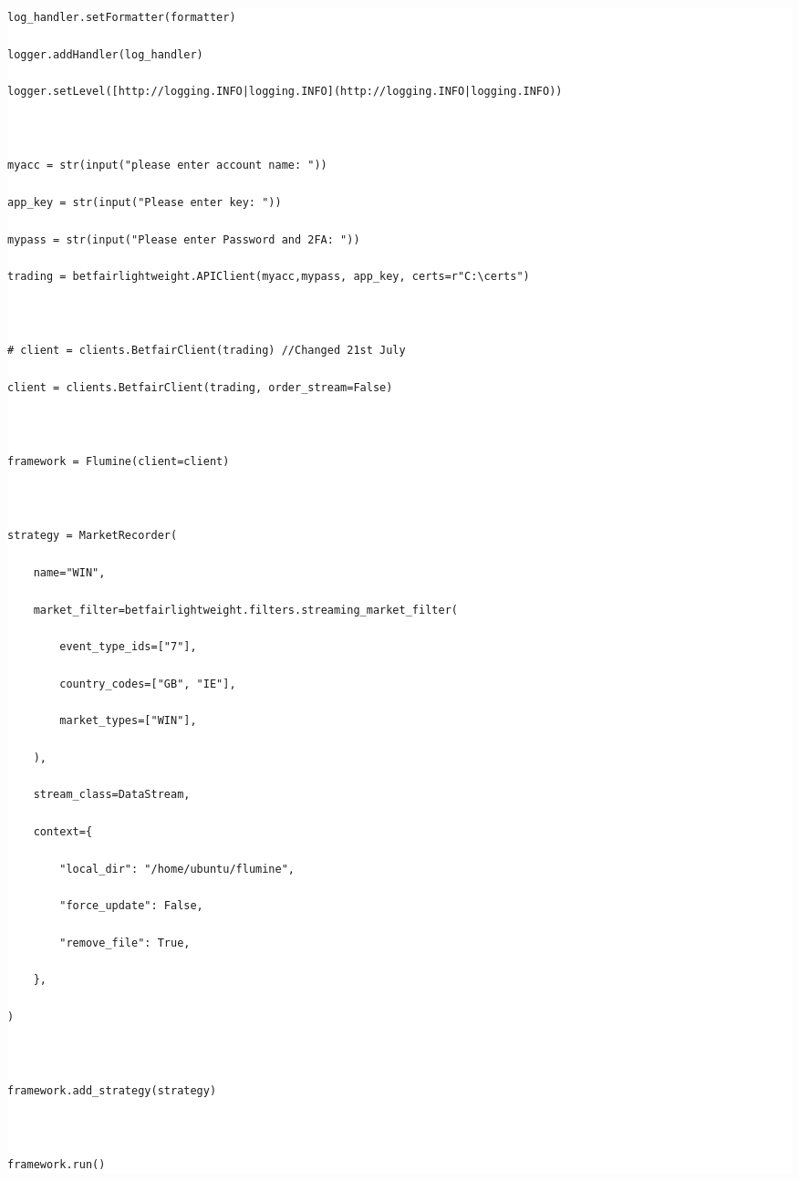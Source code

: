 ```{"asctime": "2024-09-14 18:04:50,227", "levelname": "WARNING", "message": "Order 361076840419 not present in blotter", "bet_id": "361076840419", "market_id": "1.232946144", "customer_strategy_ref": "ip-172-26-2-232", "customer_order_ref": "fbcd952b00c57-139456298400765211", "client_username": "xxxxxxx"}
log_handler.setFormatter(formatter)

logger.addHandler(log_handler)

logger.setLevel([http://logging.INFO|logging.INFO](http://logging.INFO|logging.INFO))



myacc = str(input("please enter account name: "))

app_key = str(input("Please enter key: "))

mypass = str(input("Please enter Password and 2FA: "))

trading = betfairlightweight.APIClient(myacc,mypass, app_key, certs=r"C:\certs")



# client = clients.BetfairClient(trading) //Changed 21st July

client = clients.BetfairClient(trading, order_stream=False)



framework = Flumine(client=client)



strategy = MarketRecorder(

    name="WIN",

    market_filter=betfairlightweight.filters.streaming_market_filter(

        event_type_ids=["7"],

        country_codes=["GB", "IE"],

        market_types=["WIN"],

    ),

    stream_class=DataStream,

    context={

        "local_dir": "/home/ubuntu/flumine",

        "force_update": False,

        "remove_file": True,

    },

)



framework.add_strategy(strategy)



framework.run()
```
